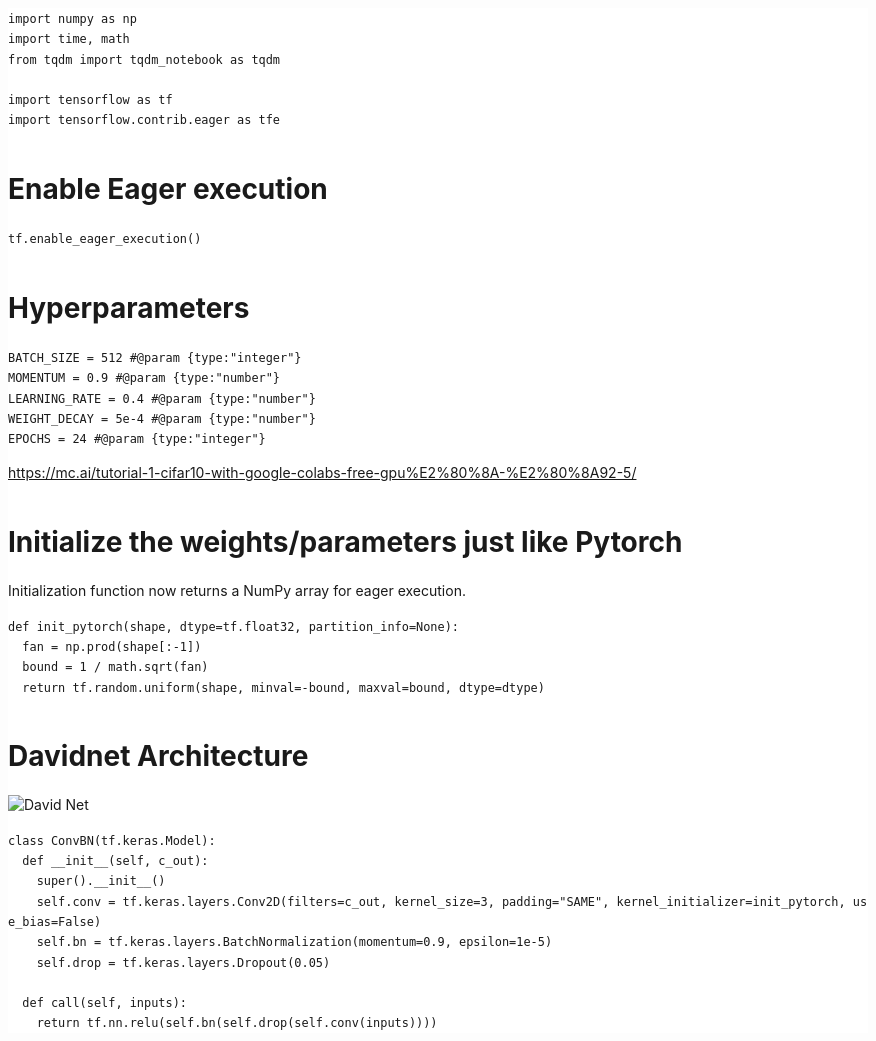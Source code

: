 

```
import numpy as np
import time, math
from tqdm import tqdm_notebook as tqdm

import tensorflow as tf
import tensorflow.contrib.eager as tfe
```

Enable Eager execution
=========



```
tf.enable_eager_execution()
```

Hyperparameters
=================


```
BATCH_SIZE = 512 #@param {type:"integer"}
MOMENTUM = 0.9 #@param {type:"number"}
LEARNING_RATE = 0.4 #@param {type:"number"}
WEIGHT_DECAY = 5e-4 #@param {type:"number"}
EPOCHS = 24 #@param {type:"integer"}
```

https://mc.ai/tutorial-1-cifar10-with-google-colabs-free-gpu%E2%80%8A-%E2%80%8A92-5/

Initialize the weights/parameters just like Pytorch
==================================
Initialization function now returns a NumPy array for eager execution.


```
def init_pytorch(shape, dtype=tf.float32, partition_info=None):
  fan = np.prod(shape[:-1])
  bound = 1 / math.sqrt(fan)
  return tf.random.uniform(shape, minval=-bound, maxval=bound, dtype=dtype)
```

Davidnet Architecture
==========================
![David Net](https://cdn-images-1.medium.com/freeze/max/1000/1*uKqdR2jn83pOhTEMLHQpJQ.png?q=20)


```
class ConvBN(tf.keras.Model):
  def __init__(self, c_out):
    super().__init__()
    self.conv = tf.keras.layers.Conv2D(filters=c_out, kernel_size=3, padding="SAME", kernel_initializer=init_pytorch, use_bias=False)
    self.bn = tf.keras.layers.BatchNormalization(momentum=0.9, epsilon=1e-5)
    self.drop = tf.keras.layers.Dropout(0.05)

  def call(self, inputs):
    return tf.nn.relu(self.bn(self.drop(self.conv(inputs))))
```
